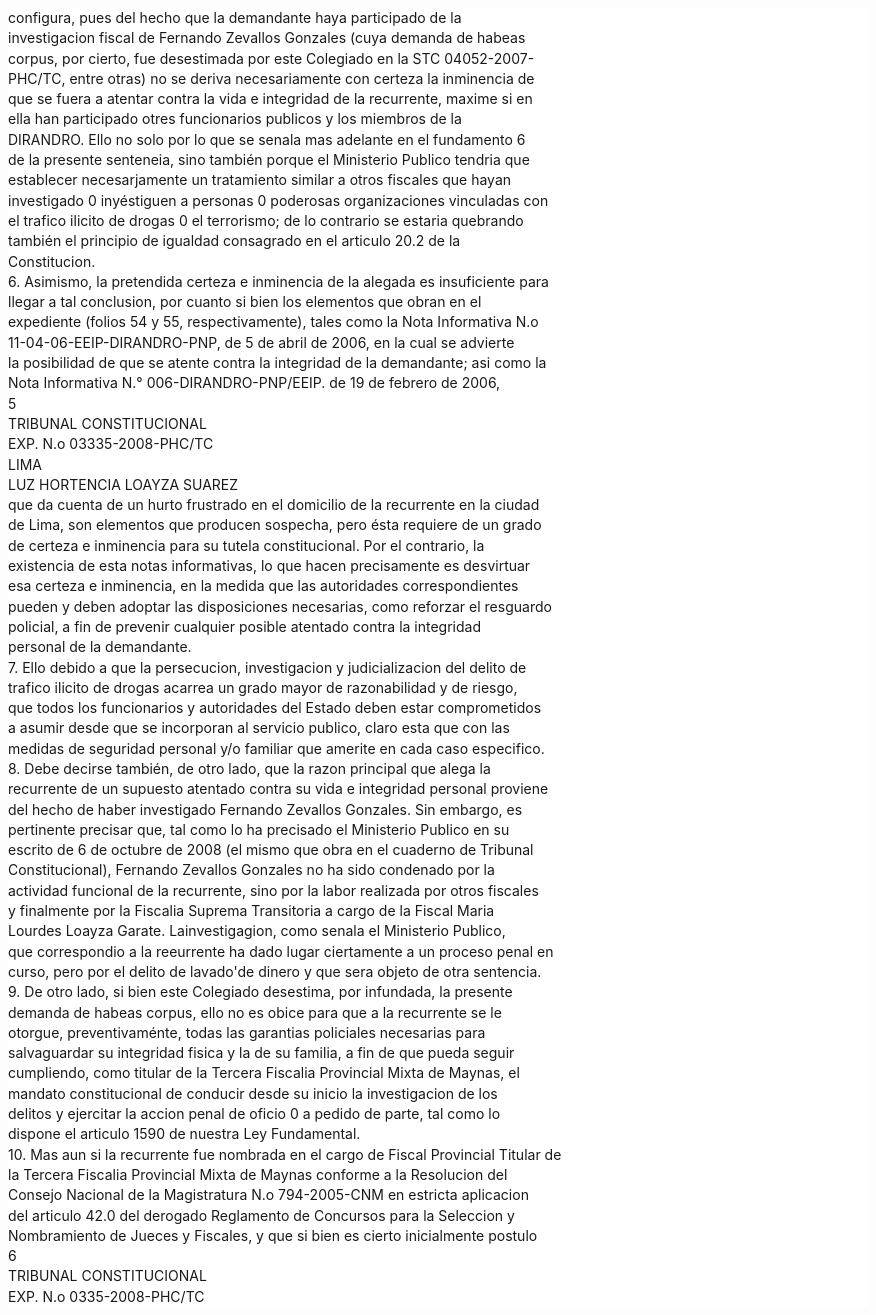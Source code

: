 configura, pues del hecho que la demandante haya participado de la  
investigacion fiscal de Fernando Zevallos Gonzales (cuya demanda de habeas  
corpus, por cierto, fue desestimada por este Colegiado en la STC 04052-2007-  
PHC/TC, entre otras) no se deriva necesariamente con certeza la inminencia de  
que se fuera a atentar contra la vida e integridad de la recurrente, maxime si en  
ella han participado otres funcionarios publicos y los miembros de la  
DIRANDRO. Ello no solo por lo que se senala mas adelante en el fundamento 6  
de la presente senteneia, sino también porque el Ministerio Publico tendria que  
establecer necesarjamente un tratamiento similar a otros fiscales que hayan  
investigado 0 inyéstiguen a personas 0 poderosas organizaciones vinculadas con  
el trafico ilicito de drogas 0 el terrorismo; de lo contrario se estaria quebrando  
también el principio de igualdad consagrado en el articulo 20.2 de la  
Constitucion.  
6. Asimismo, la pretendida certeza e inminencia de la alegada es insuficiente para  
llegar a tal conclusion, por cuanto si bien los elementos que obran en el  
expediente (folios 54 y 55, respectivamente), tales como la Nota Informativa N.o  
11-04-06-EEIP-DIRANDRO-PNP, de 5 de abril de 2006, en la cual se advierte  
la posibilidad de que se atente contra la integridad de la demandante; asi como la  
Nota Informativa N.° 006-DIRANDRO-PNP/EEIP. de 19 de febrero de 2006,  
5  
TRIBUNAL CONSTITUCIONAL  
EXP. N.o 03335-2008-PHC/TC  
LIMA  
LUZ HORTENCIA LOAYZA SUAREZ  
que da cuenta de un hurto frustrado en el domicilio de la recurrente en la ciudad  
de Lima, son elementos que producen sospecha, pero ésta requiere de un grado  
de certeza e inminencia para su tutela constitucional. Por el contrario, la  
existencia de esta notas informativas, lo que hacen precisamente es desvirtuar  
esa certeza e inminencia, en la medida que las autoridades correspondientes  
pueden y deben adoptar las disposiciones necesarias, como reforzar el resguardo  
policial, a fin de prevenir cualquier posible atentado contra la integridad  
personal de la demandante.  
7. Ello debido a que la persecucion, investigacion y judicializacion del delito de  
trafico ilicito de drogas acarrea un grado mayor de razonabilidad y de riesgo,  
que todos los funcionarios y autoridades del Estado deben estar comprometidos  
a asumir desde que se incorporan al servicio publico, claro esta que con las  
medidas de seguridad personal y/o familiar que amerite en cada caso especifico.  
8. Debe decirse también, de otro lado, que la razon principal que alega la  
recurrente de un supuesto atentado contra su vida e integridad personal proviene  
del hecho de haber investigado Fernando Zevallos Gonzales. Sin embargo, es  
pertinente precisar que, tal como lo ha precisado el Ministerio Publico en su  
escrito de 6 de octubre de 2008 (el mismo que obra en el cuaderno de Tribunal  
Constitucional), Fernando Zevallos Gonzales no ha sido condenado por la  
actividad funcional de la recurrente, sino por la labor realizada por otros fiscales  
y finalmente por la Fiscalia Suprema Transitoria a cargo de la Fiscal Maria  
Lourdes Loayza Garate. Lainvestigagion, como senala el Ministerio Publico,  
que correspondio a la reeurrente ha dado lugar ciertamente a un proceso penal en  
curso, pero por el delito de lavado'de dinero y que sera objeto de otra sentencia.  
9. De otro lado, si bien este Colegiado desestima, por infundada, la presente  
demanda de habeas corpus, ello no es obice para que a la recurrente se le  
otorgue, preventivaménte, todas las garantias policiales necesarias para  
salvaguardar su integridad fisica y la de su familia, a fin de que pueda seguir  
cumpliendo, como titular de la Tercera Fiscalia Provincial Mixta de Maynas, el  
mandato constitucional de conducir desde su inicio la investigacion de los  
delitos y ejercitar la accion penal de oficio 0 a pedido de parte, tal como lo  
dispone el articulo 1590 de nuestra Ley Fundamental.  
10. Mas aun si la recurrente fue nombrada en el cargo de Fiscal Provincial Titular de  
la Tercera Fiscalia Provincial Mixta de Maynas conforme a la Resolucion del  
Consejo Nacional de la Magistratura N.o 794-2005-CNM en estricta aplicacion  
del articulo 42.0 del derogado Reglamento de Concursos para la Seleccion y  
Nombramiento de Jueces y Fiscales, y que si bien es cierto inicialmente postulo  
6  
TRIBUNAL CONSTITUCIONAL  
EXP. N.o 0335-2008-PHC/TC  